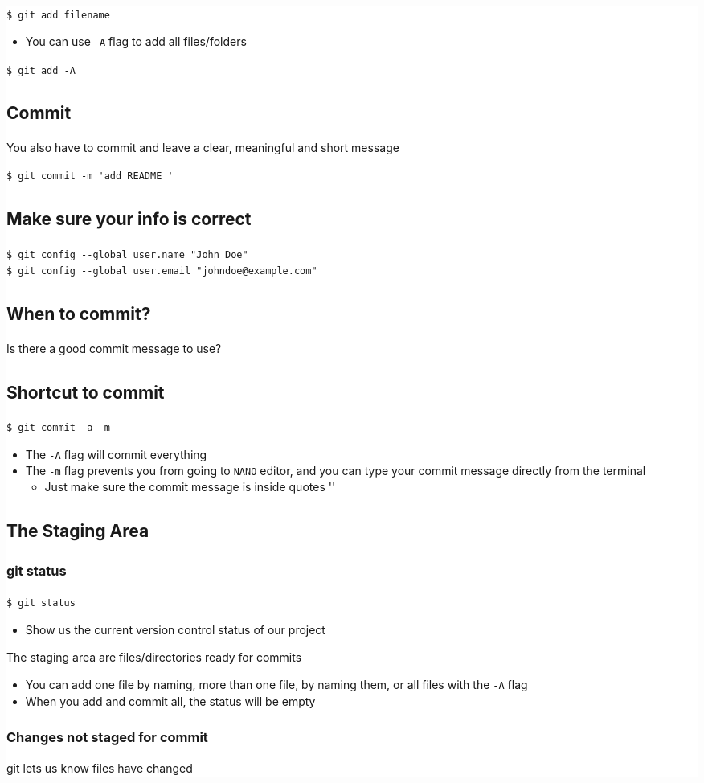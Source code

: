 ```
$ git add filename
```

* You can use `-A` flag to add all files/folders

```
$ git add -A
```

## Commit
You also have to commit and leave a clear, meaningful and short message

```
$ git commit -m 'add README '
```

## Make sure your info is correct

```
$ git config --global user.name "John Doe"
$ git config --global user.email "johndoe@example.com"
```

## When to commit?
Is there a good commit message to use?

## Shortcut to commit
```
$ git commit -a -m
```

* The `-A` flag will commit everything
* The `-m` flag prevents you from going to `NANO` editor, and you can type your commit message directly from the terminal
    - Just make sure the commit message is inside quotes ''

## The Staging Area

### git status

```
$ git status
```

* Show us the current version control status of our project

The staging area are files/directories ready for commits

* You can add one file by naming, more than one file, by naming them, or all  files with the `-A` flag
* When you add and commit all, the status will be empty

### Changes not staged for commit
git lets us know files have changed
